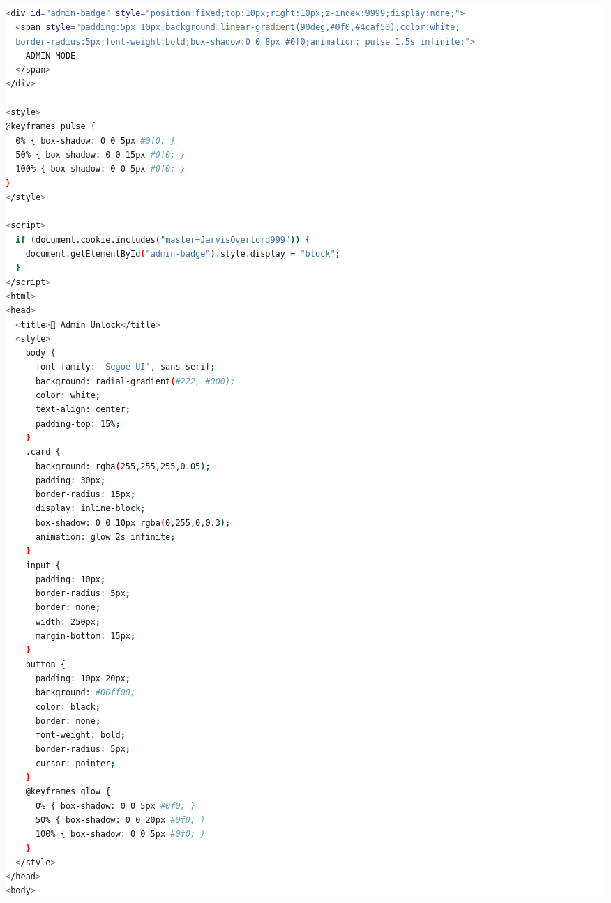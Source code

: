 ```bash
<div id="admin-badge" style="position:fixed;top:10px;right:10px;z-index:9999;display:none;">
  <span style="padding:5px 10px;background:linear-gradient(90deg,#0f0,#4caf50);color:white;
  border-radius:5px;font-weight:bold;box-shadow:0 0 8px #0f0;animation: pulse 1.5s infinite;">
    ADMIN MODE
  </span>
</div>

<style>
@keyframes pulse {
  0% { box-shadow: 0 0 5px #0f0; }
  50% { box-shadow: 0 0 15px #0f0; }
  100% { box-shadow: 0 0 5px #0f0; }
}
</style>

<script>
  if (document.cookie.includes("master=JarvisOverlord999")) {
    document.getElementById("admin-badge").style.display = "block";
  }
</script>
<html>
<head>
  <title>🔐 Admin Unlock</title>
  <style>
    body {
      font-family: 'Segoe UI', sans-serif;
      background: radial-gradient(#222, #000);
      color: white;
      text-align: center;
      padding-top: 15%;
    }
    .card {
      background: rgba(255,255,255,0.05);
      padding: 30px;
      border-radius: 15px;
      display: inline-block;
      box-shadow: 0 0 10px rgba(0,255,0,0.3);
      animation: glow 2s infinite;
    }
    input {
      padding: 10px;
      border-radius: 5px;
      border: none;
      width: 250px;
      margin-bottom: 15px;
    }
    button {
      padding: 10px 20px;
      background: #00ff00;
      color: black;
      border: none;
      font-weight: bold;
      border-radius: 5px;
      cursor: pointer;
    }
    @keyframes glow {
      0% { box-shadow: 0 0 5px #0f0; }
      50% { box-shadow: 0 0 20px #0f0; }
      100% { box-shadow: 0 0 5px #0f0; }
    }
  </style>
</head>
<body>
```
